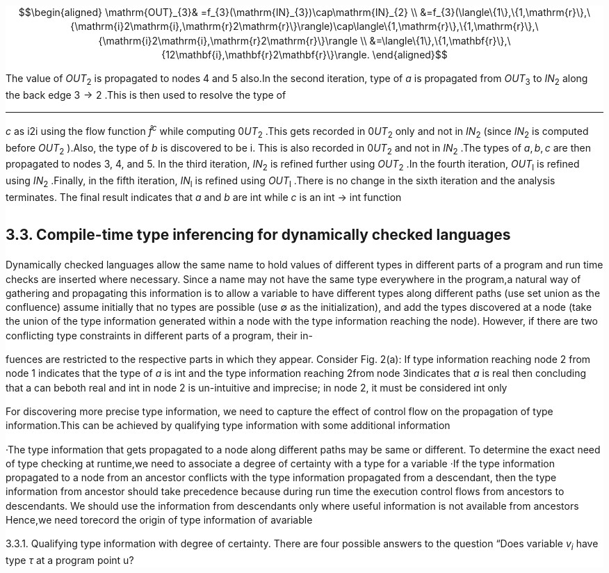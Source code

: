 $$\begin{aligned}
\mathrm{OUT}_{3}& =f_{3}(\mathrm{IN}_{3})\cap\mathrm{IN}_{2} \\
&=f_{3}(\langle\{1\},\{1,\mathrm{r}\},\{\mathrm{i}2\mathrm{i},\mathrm{r}2\mathrm{r}\}\rangle)\cap\langle\{1,\mathrm{r}\},\{1,\mathrm{r}\},\{\mathrm{i}2\mathrm{i},\mathrm{r}2\mathrm{r}\}\rangle \\
&=\langle\{1\},\{1,\mathbf{r}\},\{12\mathbf{i},\mathbf{r}2\mathbf{r}\}\rangle.
\end{aligned}$$

The value of $OUT_{2}$ is propagated to nodes 4 and 5 also.In the second iteration, type of $a$ is propagated from $OUT_3$ to $IN_{2}$ along the back edge $3\to2$ .This is then used to resolve the type of

------------------------------------------------------------------

$c$ as i2i using the flow function $\hat{f}^c$ while computing $0UT_2$ .This gets recorded in $0UT_2$ only and not in $IN_{2}$ (since $IN_{2}$ is computed before $OUT_2$ ).Also, the type of $b$ is discovered to be i. This is also recorded in $0UT_2$ and not in $IN_{2}$ .The types of $a,b,c$ are then propagated to nodes 3, 4, and 5. In the third iteration, $IN_{2}$ is refined further using $OUT_2$ .In the fourth iteration, $OUT_{\mathrm{l}}$ is refined using $IN_{2}$ .Finally, in the fifth iteration, $IN_{\mathrm{l}}$ is refined using $OUT_{\mathrm{l}}$ .There is no change in the sixth iteration and the analysis terminates. The final result indicates that $a$ and $b$ are int while $c$ is an int $\longrightarrow$ int function

## 3.3. Compile-time type inferencing for dynamically checked languages

Dynamically checked languages allow the same name to hold values of different types in different parts of a program and run time checks are inserted where necessary. Since a name may not have the same type everywhere in the program,a natural way of gathering and propagating this information is to allow a variable to have different types along different paths (use set union as the confluence) assume initially that no types are possible (use $\emptyset$ as the initialization), and add the types discovered at a node (take the union of the type information generated within a node with the type information reaching the node). However, if there are two conflicting type constraints in different parts of a program, their in-

fuences are restricted to the respective parts in which they appear. Consider Fig. 2(a): If type information reaching node 2 from node 1 indicates that the type of $a$ is int and the type information reaching 2from node 3indicates that $a$ is real then concluding that a can beboth real and int in node 2 is un-intuitive and imprecise; in node 2, it must be considered int only

For discovering more precise type information, we need to capture the effect of control flow on the propagation of type information.This can be achieved by qualifying type information with some additional information

·The type information that gets propagated to a node along different paths may be same or different. To determine the exact need of type checking at runtime,we need to associate a degree of certainty with a type for a variable ·If the type information propagated to a node from an ancestor conflicts with the type information propagated from a descendant, then the type information from ancestor should take precedence because during run time the execution control flows from ancestors to descendants. We should use the information from descendants only where useful information is not available from ancestors Hence,we need torecord the origin of type information of avariable

3.3.1. Qualifying type information with degree of certainty. There are four possible answers to the question “Does variable $v_i$ have type $\tau$ at a program point u?
